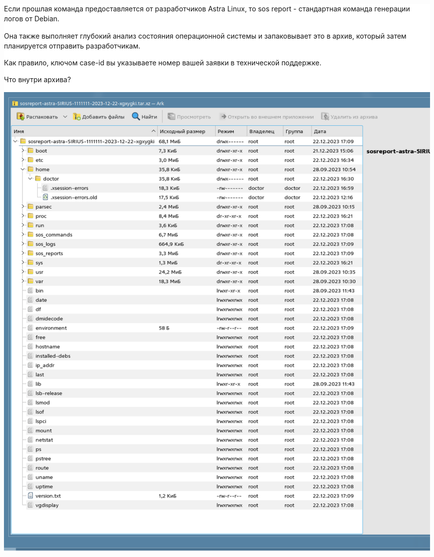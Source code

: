 Если прошлая команда предоставляется от разработчиков Astra Linux, то sos report - стандартная команда генерации логов от Debian.

Она также выполняет глубокий анализ состояния операционной системы и запаковывает это в архив, который затем планируется отправить разработчикам. 

Как правило, ключом case-id вы указываете номер вашей заявки в технической поддержке.

Что внутри архива? 


![Картинка](./Screen34.png)
